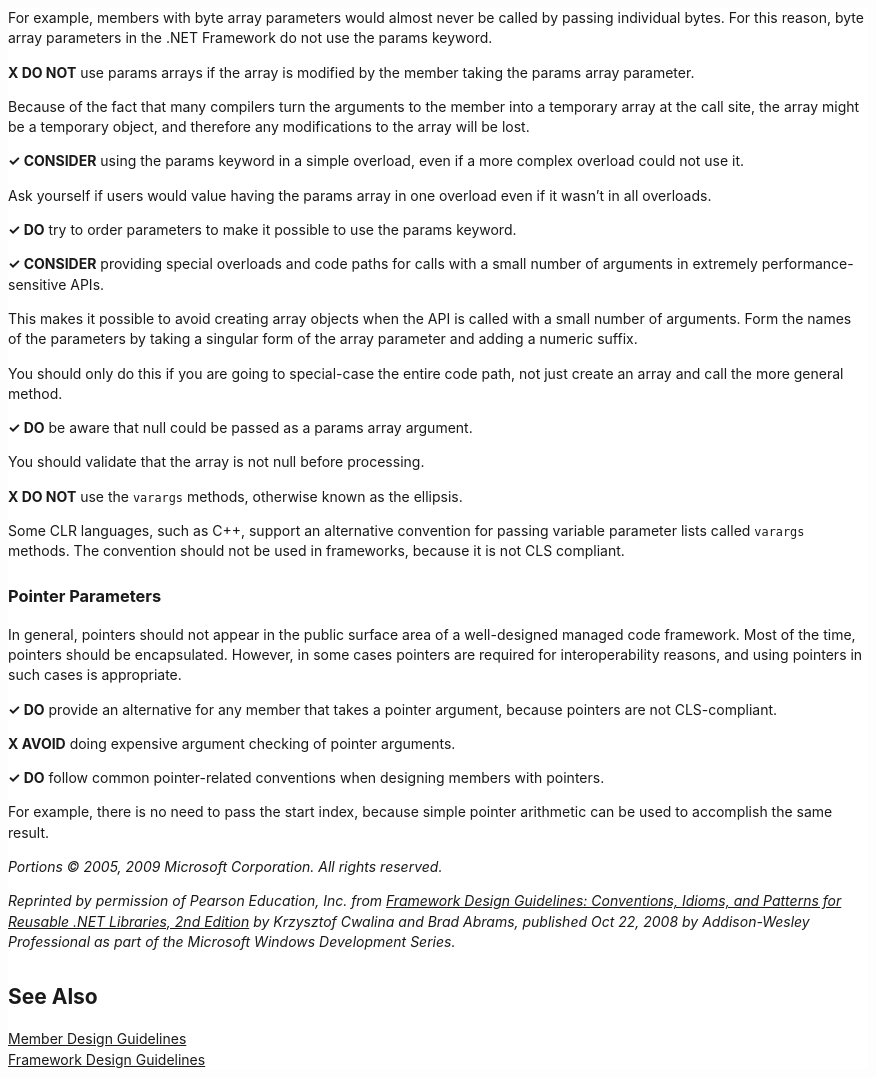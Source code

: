  For example, members with byte array parameters would almost never be called by passing individual bytes. For this reason, byte array parameters in the .NET Framework do not use the params keyword.  
  
 **X DO NOT** use params arrays if the array is modified by the member taking the params array parameter.  
  
 Because of the fact that many compilers turn the arguments to the member into a temporary array at the call site, the array might be a temporary object, and therefore any modifications to the array will be lost.  
  
 **✓ CONSIDER** using the params keyword in a simple overload, even if a more complex overload could not use it.  
  
 Ask yourself if users would value having the params array in one overload even if it wasn’t in all overloads.  
  
 **✓ DO** try to order parameters to make it possible to use the params keyword.  
  
 **✓ CONSIDER** providing special overloads and code paths for calls with a small number of arguments in extremely performance-sensitive APIs.  
  
 This makes it possible to avoid creating array objects when the API is called with a small number of arguments. Form the names of the parameters by taking a singular form of the array parameter and adding a numeric suffix.  
  
 You should only do this if you are going to special-case the entire code path, not just create an array and call the more general method.  
  
 **✓ DO** be aware that null could be passed as a params array argument.  
  
 You should validate that the array is not null before processing.  
  
 **X DO NOT** use the `varargs` methods, otherwise known as the ellipsis.  
  
 Some CLR languages, such as C++, support an alternative convention for passing variable parameter lists called `varargs` methods. The convention should not be used in frameworks, because it is not CLS compliant.  
  
### Pointer Parameters  
 In general, pointers should not appear in the public surface area of a well-designed managed code framework. Most of the time, pointers should be encapsulated. However, in some cases pointers are required for interoperability reasons, and using pointers in such cases is appropriate.  
  
 **✓ DO** provide an alternative for any member that takes a pointer argument, because pointers are not CLS-compliant.  
  
 **X AVOID** doing expensive argument checking of pointer arguments.  
  
 **✓ DO** follow common pointer-related conventions when designing members with pointers.  
  
 For example, there is no need to pass the start index, because simple pointer arithmetic can be used to accomplish the same result.  
  
 *Portions © 2005, 2009 Microsoft Corporation. All rights reserved.*  
  
 *Reprinted by permission of Pearson Education, Inc. from [Framework Design Guidelines: Conventions, Idioms, and Patterns for Reusable .NET Libraries, 2nd Edition](http://www.informit.com/store/framework-design-guidelines-conventions-idioms-and-9780321545619) by Krzysztof Cwalina and Brad Abrams, published Oct 22, 2008 by Addison-Wesley Professional as part of the Microsoft Windows Development Series.*  
  
## See Also  
 [Member Design Guidelines](../../../docs/standard/design-guidelines/member.md)   
 [Framework Design Guidelines](../../../docs/standard/design-guidelines/index.md)